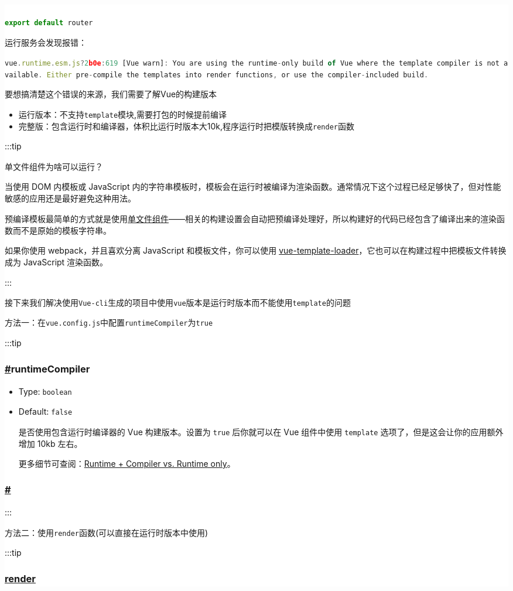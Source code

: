 ```js

export default router
```

运行服务会发现报错：

```js
vue.runtime.esm.js?2b0e:619 [Vue warn]: You are using the runtime-only build of Vue where the template compiler is not available. Either pre-compile the templates into render functions, or use the compiler-included build.
```

要想搞清楚这个错误的来源，我们需要了解Vue的构建版本

*  运行版本：不支持`template`模块,需要打包的时候提前编译
* 完整版：包含运行时和编译器，体积比运行时版本大10k,程序运行时把模版转换成`render`函数

:::tip

单文件组件为啥可以运行？

当使用 DOM 内模板或 JavaScript 内的字符串模板时，模板会在运行时被编译为渲染函数。通常情况下这个过程已经足够快了，但对性能敏感的应用还是最好避免这种用法。

预编译模板最简单的方式就是使用[单文件组件](https://cn.vuejs.org/v2/guide/single-file-components.html)——相关的构建设置会自动把预编译处理好，所以构建好的代码已经包含了编译出来的渲染函数而不是原始的模板字符串。

如果你使用 webpack，并且喜欢分离 JavaScript 和模板文件，你可以使用 [vue-template-loader](https://github.com/ktsn/vue-template-loader)，它也可以在构建过程中把模板文件转换成为 JavaScript 渲染函数。

:::

接下来我们解决使用`Vue-cli`生成的项目中使用`vue`版本是运行时版本而不能使用`template`的问题

方法一：在`vue.config.js`中配置`runtimeCompiler`为`true`

:::tip

### [#](https://cli.vuejs.org/zh/config/#runtimecompiler)runtimeCompiler

- Type: `boolean`

- Default: `false`

  是否使用包含运行时编译器的 Vue 构建版本。设置为 `true` 后你就可以在 Vue 组件中使用 `template` 选项了，但是这会让你的应用额外增加 10kb 左右。

  更多细节可查阅：[Runtime + Compiler vs. Runtime only](https://cn.vuejs.org/v2/guide/installation.html#运行时-编译器-vs-只包含运行时)。

### [#](https://cli.vuejs.org/zh/config/#transpiledependencies)

:::

方法二：使用`render`函数(可以直接在运行时版本中使用)

:::tip

### [render](https://cn.vuejs.org/v2/api/#render)
